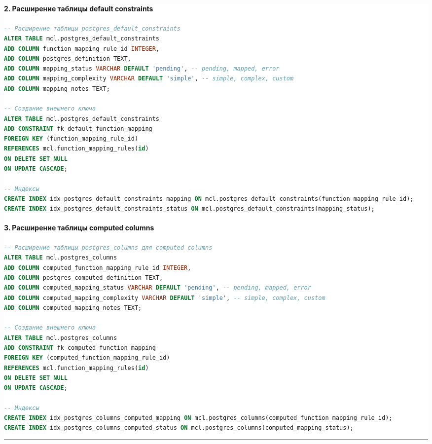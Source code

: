 #### **2. Расширение таблицы default constraints**

```sql
-- Расширение таблицы postgres_default_constraints
ALTER TABLE mcl.postgres_default_constraints 
ADD COLUMN function_mapping_rule_id INTEGER,
ADD COLUMN postgres_definition TEXT,
ADD COLUMN mapping_status VARCHAR DEFAULT 'pending', -- pending, mapped, error
ADD COLUMN mapping_complexity VARCHAR DEFAULT 'simple', -- simple, complex, custom
ADD COLUMN mapping_notes TEXT;

-- Создание внешнего ключа
ALTER TABLE mcl.postgres_default_constraints 
ADD CONSTRAINT fk_default_function_mapping
FOREIGN KEY (function_mapping_rule_id)
REFERENCES mcl.function_mapping_rules(id)
ON DELETE SET NULL
ON UPDATE CASCADE;

-- Индексы
CREATE INDEX idx_postgres_default_constraints_mapping ON mcl.postgres_default_constraints(function_mapping_rule_id);
CREATE INDEX idx_postgres_default_constraints_status ON mcl.postgres_default_constraints(mapping_status);
```

#### **3. Расширение таблицы computed columns**

```sql
-- Расширение таблицы postgres_columns для computed columns
ALTER TABLE mcl.postgres_columns 
ADD COLUMN computed_function_mapping_rule_id INTEGER,
ADD COLUMN postgres_computed_definition TEXT,
ADD COLUMN computed_mapping_status VARCHAR DEFAULT 'pending', -- pending, mapped, error
ADD COLUMN computed_mapping_complexity VARCHAR DEFAULT 'simple', -- simple, complex, custom
ADD COLUMN computed_mapping_notes TEXT;

-- Создание внешнего ключа
ALTER TABLE mcl.postgres_columns 
ADD CONSTRAINT fk_computed_function_mapping
FOREIGN KEY (computed_function_mapping_rule_id)
REFERENCES mcl.function_mapping_rules(id)
ON DELETE SET NULL
ON UPDATE CASCADE;

-- Индексы
CREATE INDEX idx_postgres_columns_computed_mapping ON mcl.postgres_columns(computed_function_mapping_rule_id);
CREATE INDEX idx_postgres_columns_computed_status ON mcl.postgres_columns(computed_mapping_status);
```

---
